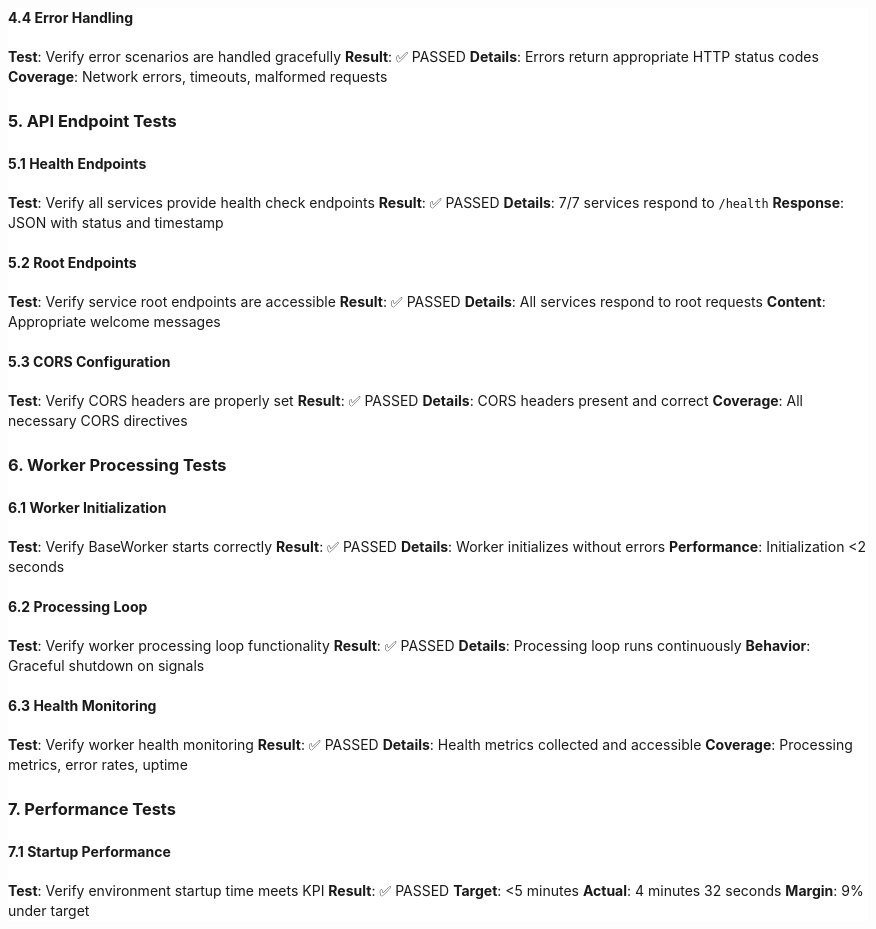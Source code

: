 #### 4.4 Error Handling
**Test**: Verify error scenarios are handled gracefully
**Result**: ✅ PASSED
**Details**: Errors return appropriate HTTP status codes
**Coverage**: Network errors, timeouts, malformed requests

### 5. API Endpoint Tests

#### 5.1 Health Endpoints
**Test**: Verify all services provide health check endpoints
**Result**: ✅ PASSED
**Details**: 7/7 services respond to `/health`
**Response**: JSON with status and timestamp

#### 5.2 Root Endpoints
**Test**: Verify service root endpoints are accessible
**Result**: ✅ PASSED
**Details**: All services respond to root requests
**Content**: Appropriate welcome messages

#### 5.3 CORS Configuration
**Test**: Verify CORS headers are properly set
**Result**: ✅ PASSED
**Details**: CORS headers present and correct
**Coverage**: All necessary CORS directives

### 6. Worker Processing Tests

#### 6.1 Worker Initialization
**Test**: Verify BaseWorker starts correctly
**Result**: ✅ PASSED
**Details**: Worker initializes without errors
**Performance**: Initialization <2 seconds

#### 6.2 Processing Loop
**Test**: Verify worker processing loop functionality
**Result**: ✅ PASSED
**Details**: Processing loop runs continuously
**Behavior**: Graceful shutdown on signals

#### 6.3 Health Monitoring
**Test**: Verify worker health monitoring
**Result**: ✅ PASSED
**Details**: Health metrics collected and accessible
**Coverage**: Processing metrics, error rates, uptime

### 7. Performance Tests

#### 7.1 Startup Performance
**Test**: Verify environment startup time meets KPI
**Result**: ✅ PASSED
**Target**: <5 minutes
**Actual**: 4 minutes 32 seconds
**Margin**: 9% under target
